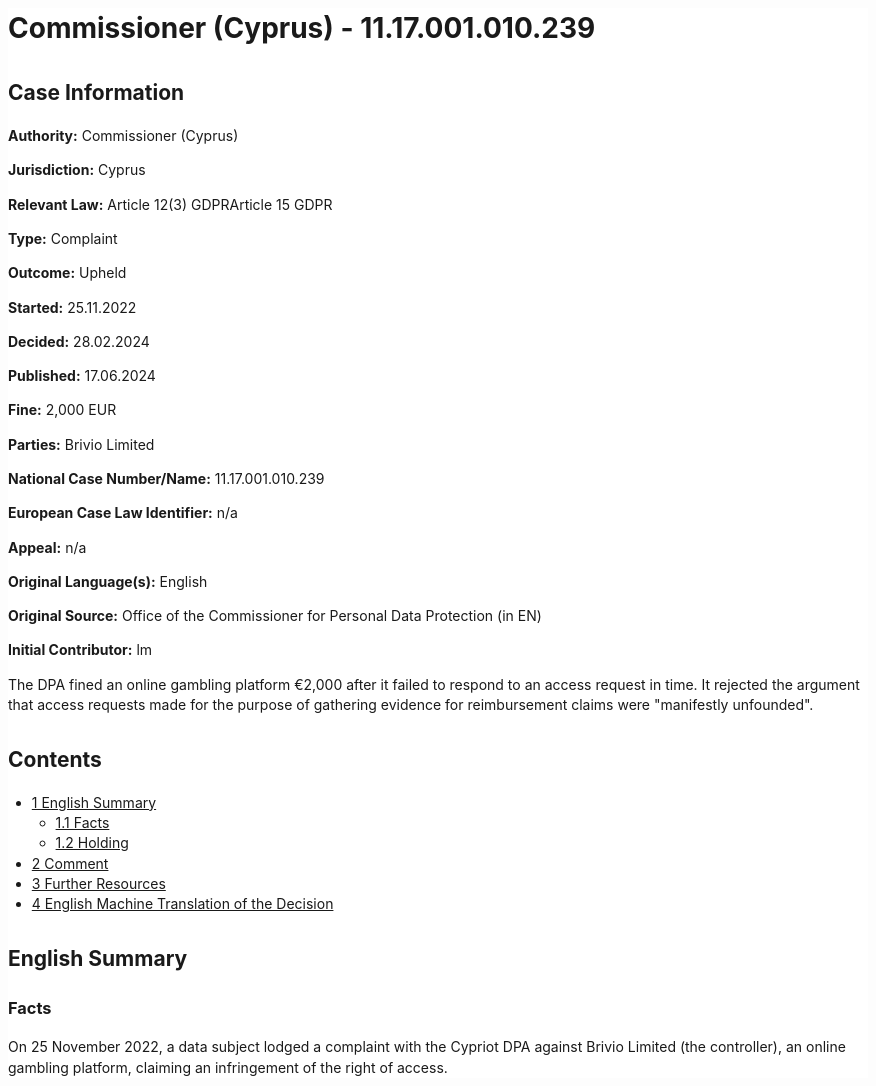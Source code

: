 # Commissioner (Cyprus) - 11.17.001.010.239

## Case Information

**Authority:** Commissioner (Cyprus)

**Jurisdiction:** Cyprus

**Relevant Law:** Article 12(3) GDPRArticle 15 GDPR

**Type:** Complaint

**Outcome:** Upheld

**Started:** 25.11.2022

**Decided:** 28.02.2024

**Published:** 17.06.2024

**Fine:** 2,000 EUR

**Parties:** Brivio Limited

**National Case Number/Name:** 11.17.001.010.239

**European Case Law Identifier:** n/a

**Appeal:** n/a

**Original Language(s):** English

**Original Source:** Office of the Commissioner for Personal Data Protection (in EN)

**Initial Contributor:** lm

The DPA fined an online gambling platform €2,000 after it failed to respond to an access request in time. It rejected the argument that access requests made for the purpose of gathering evidence for reimbursement claims were "manifestly unfounded".

## Contents

*   [1 English Summary](#English_Summary)
    *   [1.1 Facts](#Facts)
    *   [1.2 Holding](#Holding)
*   [2 Comment](#Comment)
*   [3 Further Resources](#Further_Resources)
*   [4 English Machine Translation of the Decision](#English_Machine_Translation_of_the_Decision)

## English Summary

### Facts

On 25 November 2022, a data subject lodged a complaint with the Cypriot DPA against Brivio Limited (the controller), an online gambling platform, claiming an infringement of the right of access.
